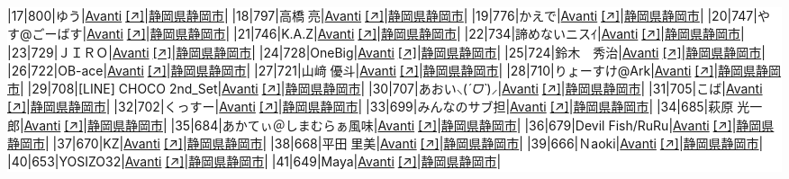 |17|800|<span class="rank-name-pd">ゆう</span>|<a href="/darts/rank/shops/9512.html">Avanti</a> <a href="https://vs.phoenixdarts.com/jp/shop/shopDetailInfo/s_9512?s_seq=9512">[↗]</a>|<a href="/darts/rank/静岡県/静岡市">静岡県静岡市</a>|
|18|797|<span class="rank-name-pd"><span class="pro-icon-pd"></span>高橋  亮</span>|<a href="/darts/rank/shops/9512.html">Avanti</a> <a href="https://vs.phoenixdarts.com/jp/shop/shopDetailInfo/s_9512?s_seq=9512">[↗]</a>|<a href="/darts/rank/静岡県/静岡市">静岡県静岡市</a>|
|19|776|<span class="rank-name-pd">かえで</span>|<a href="/darts/rank/shops/9512.html">Avanti</a> <a href="https://vs.phoenixdarts.com/jp/shop/shopDetailInfo/s_9512?s_seq=9512">[↗]</a>|<a href="/darts/rank/静岡県/静岡市">静岡県静岡市</a>|
|20|747|<span class="rank-name-pd">やす@ごーばす</span>|<a href="/darts/rank/shops/9512.html">Avanti</a> <a href="https://vs.phoenixdarts.com/jp/shop/shopDetailInfo/s_9512?s_seq=9512">[↗]</a>|<a href="/darts/rank/静岡県/静岡市">静岡県静岡市</a>|
|21|746|<span class="rank-name-pd">K.A.Z</span>|<a href="/darts/rank/shops/9512.html">Avanti</a> <a href="https://vs.phoenixdarts.com/jp/shop/shopDetailInfo/s_9512?s_seq=9512">[↗]</a>|<a href="/darts/rank/静岡県/静岡市">静岡県静岡市</a>|
|22|734|<span class="rank-name-pd">諦めないニスｲ</span>|<a href="/darts/rank/shops/9512.html">Avanti</a> <a href="https://vs.phoenixdarts.com/jp/shop/shopDetailInfo/s_9512?s_seq=9512">[↗]</a>|<a href="/darts/rank/静岡県/静岡市">静岡県静岡市</a>|
|23|729|<span class="rank-name-pd">ＪＩＲＯ</span>|<a href="/darts/rank/shops/9512.html">Avanti</a> <a href="https://vs.phoenixdarts.com/jp/shop/shopDetailInfo/s_9512?s_seq=9512">[↗]</a>|<a href="/darts/rank/静岡県/静岡市">静岡県静岡市</a>|
|24|728|<span class="rank-name-pd">OneBig</span>|<a href="/darts/rank/shops/9512.html">Avanti</a> <a href="https://vs.phoenixdarts.com/jp/shop/shopDetailInfo/s_9512?s_seq=9512">[↗]</a>|<a href="/darts/rank/静岡県/静岡市">静岡県静岡市</a>|
|25|724|<span class="rank-name-pd">鈴木　秀治</span>|<a href="/darts/rank/shops/9512.html">Avanti</a> <a href="https://vs.phoenixdarts.com/jp/shop/shopDetailInfo/s_9512?s_seq=9512">[↗]</a>|<a href="/darts/rank/静岡県/静岡市">静岡県静岡市</a>|
|26|722|<span class="rank-name-pd">OB-ace</span>|<a href="/darts/rank/shops/9512.html">Avanti</a> <a href="https://vs.phoenixdarts.com/jp/shop/shopDetailInfo/s_9512?s_seq=9512">[↗]</a>|<a href="/darts/rank/静岡県/静岡市">静岡県静岡市</a>|
|27|721|<span class="rank-name-pd"><span class="pro-icon-pd"></span>山﨑 優斗</span>|<a href="/darts/rank/shops/9512.html">Avanti</a> <a href="https://vs.phoenixdarts.com/jp/shop/shopDetailInfo/s_9512?s_seq=9512">[↗]</a>|<a href="/darts/rank/静岡県/静岡市">静岡県静岡市</a>|
|28|710|<span class="rank-name-pd">りょーすけ@Ark</span>|<a href="/darts/rank/shops/9512.html">Avanti</a> <a href="https://vs.phoenixdarts.com/jp/shop/shopDetailInfo/s_9512?s_seq=9512">[↗]</a>|<a href="/darts/rank/静岡県/静岡市">静岡県静岡市</a>|
|29|708|<span class="rank-name-pd">[LINE] CHOCO 2nd_Set</span>|<a href="/darts/rank/shops/9512.html">Avanti</a> <a href="https://vs.phoenixdarts.com/jp/shop/shopDetailInfo/s_9512?s_seq=9512">[↗]</a>|<a href="/darts/rank/静岡県/静岡市">静岡県静岡市</a>|
|30|707|<span class="rank-name-pd">あおい⸜(*ˊᗜˋ*)⸝</span>|<a href="/darts/rank/shops/9512.html">Avanti</a> <a href="https://vs.phoenixdarts.com/jp/shop/shopDetailInfo/s_9512?s_seq=9512">[↗]</a>|<a href="/darts/rank/静岡県/静岡市">静岡県静岡市</a>|
|31|705|<span class="rank-name-pd">こば</span>|<a href="/darts/rank/shops/9512.html">Avanti</a> <a href="https://vs.phoenixdarts.com/jp/shop/shopDetailInfo/s_9512?s_seq=9512">[↗]</a>|<a href="/darts/rank/静岡県/静岡市">静岡県静岡市</a>|
|32|702|<span class="rank-name-pd">くっすー</span>|<a href="/darts/rank/shops/9512.html">Avanti</a> <a href="https://vs.phoenixdarts.com/jp/shop/shopDetailInfo/s_9512?s_seq=9512">[↗]</a>|<a href="/darts/rank/静岡県/静岡市">静岡県静岡市</a>|
|33|699|<span class="rank-name-pd">みんなのサブ担</span>|<a href="/darts/rank/shops/9512.html">Avanti</a> <a href="https://vs.phoenixdarts.com/jp/shop/shopDetailInfo/s_9512?s_seq=9512">[↗]</a>|<a href="/darts/rank/静岡県/静岡市">静岡県静岡市</a>|
|34|685|<span class="rank-name-pd">萩原 光一郎</span>|<a href="/darts/rank/shops/9512.html">Avanti</a> <a href="https://vs.phoenixdarts.com/jp/shop/shopDetailInfo/s_9512?s_seq=9512">[↗]</a>|<a href="/darts/rank/静岡県/静岡市">静岡県静岡市</a>|
|35|684|<span class="rank-name-pd">あかてぃ＠しまむらぁ風味</span>|<a href="/darts/rank/shops/9512.html">Avanti</a> <a href="https://vs.phoenixdarts.com/jp/shop/shopDetailInfo/s_9512?s_seq=9512">[↗]</a>|<a href="/darts/rank/静岡県/静岡市">静岡県静岡市</a>|
|36|679|<span class="rank-name-pd">Devil Fish/RuRu</span>|<a href="/darts/rank/shops/9512.html">Avanti</a> <a href="https://vs.phoenixdarts.com/jp/shop/shopDetailInfo/s_9512?s_seq=9512">[↗]</a>|<a href="/darts/rank/静岡県/静岡市">静岡県静岡市</a>|
|37|670|<span class="rank-name-pd">KZ</span>|<a href="/darts/rank/shops/9512.html">Avanti</a> <a href="https://vs.phoenixdarts.com/jp/shop/shopDetailInfo/s_9512?s_seq=9512">[↗]</a>|<a href="/darts/rank/静岡県/静岡市">静岡県静岡市</a>|
|38|668|<span class="rank-name-pd"><span class="pro-icon-pd"></span>平田 里美</span>|<a href="/darts/rank/shops/9512.html">Avanti</a> <a href="https://vs.phoenixdarts.com/jp/shop/shopDetailInfo/s_9512?s_seq=9512">[↗]</a>|<a href="/darts/rank/静岡県/静岡市">静岡県静岡市</a>|
|39|666|<span class="rank-name-pd">Ｎaoki</span>|<a href="/darts/rank/shops/9512.html">Avanti</a> <a href="https://vs.phoenixdarts.com/jp/shop/shopDetailInfo/s_9512?s_seq=9512">[↗]</a>|<a href="/darts/rank/静岡県/静岡市">静岡県静岡市</a>|
|40|653|<span class="rank-name-pd">YOSIZO32</span>|<a href="/darts/rank/shops/9512.html">Avanti</a> <a href="https://vs.phoenixdarts.com/jp/shop/shopDetailInfo/s_9512?s_seq=9512">[↗]</a>|<a href="/darts/rank/静岡県/静岡市">静岡県静岡市</a>|
|41|649|<span class="rank-name-pd">Maya</span>|<a href="/darts/rank/shops/9512.html">Avanti</a> <a href="https://vs.phoenixdarts.com/jp/shop/shopDetailInfo/s_9512?s_seq=9512">[↗]</a>|<a href="/darts/rank/静岡県/静岡市">静岡県静岡市</a>|